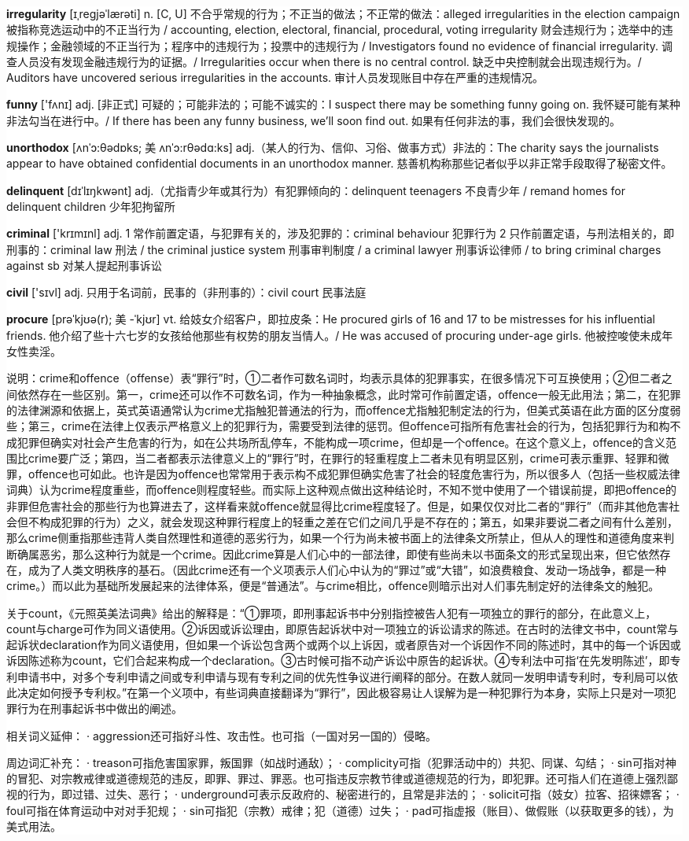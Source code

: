 <span class="vocabulary">**irregularity**</span> [ɪˌregjəˈlærəti]
<span class="definition">n. [C, U] 不合乎常规的行为；不正当的做法；不正常的做法：</span>alleged irregularities in the election campaign 被指称竞选运动中的不正当行为 / accounting, election, electoral, financial, procedural, voting irregularity 财会违规行为；选举中的违规操作；金融领域的不正当行为；程序中的违规行为；投票中的违规行为 / Investigators found no evidence of financial irregularity. 调查人员没有发现金融违规行为的证据。/ Irregularities occur when there is no central control. 缺乏中央控制就会出现违规行为。/ Auditors have uncovered serious irregularities in the accounts. 审计人员发现账目中存在严重的违规情况。

<span class="vocabulary">**funny**</span> ['fʌnɪ] 
<span class="definition">adj. [非正式] 可疑的；可能非法的；可能不诚实的：</span>I suspect there may be something funny going on. 我怀疑可能有某种非法勾当在进行中。/ If there has been any funny business, we’ll soon find out. 如果有任何非法的事，我们会很快发现的。           

<span class="vocabulary">**unorthodox**</span> [ʌnˈɔ:θədɒks; 美 ʌnˈɔ:rθədɑ:ks]
<span class="definition">adj.（某人的行为、信仰、习俗、做事方式）非法的：</span>The charity says the journalists appear to have obtained confidential documents in an unorthodox manner. 慈善机构称那些记者似乎以非正常手段取得了秘密文件。
           
<span class="vocabulary">**delinquent**</span> [dɪˈlɪŋkwənt]
<span class="definition">adj.（尤指青少年或其行为）有犯罪倾向的：</span>delinquent teenagers 不良青少年 / remand homes for delinquent children 少年犯拘留所

<span class="vocabulary">**criminal**</span> ['krɪmɪnl] 
<span class="definition">adj. 1 常作前置定语，与犯罪有关的，涉及犯罪的：</span>criminal behaviour 犯罪行为 <span class="definition">2 只作前置定语，与刑法相关的，即刑事的：</span>criminal law 刑法 / the criminal justice system 刑事审判制度 / a criminal lawyer 刑事诉讼律师 / to bring criminal charges against sb 对某人提起刑事诉讼

<span class="vocabulary">**civil**</span> ['sɪvl] 
<span class="definition">adj. 只用于名词前，民事的（非刑事的）：</span>civil court 民事法庭
           
<span class="vocabulary">**procure**</span> [prəˈkjʊə(r); 美 -ˈkjʊr]
<span class="definition">vt. 给妓女介绍客户，即拉皮条：</span>He procured girls of 16 and 17 to be mistresses for his influential friends. 他介绍了些十六七岁的女孩给他那些有权势的朋友当情人。/ He was accused of procuring under-age girls. 他被控唆使未成年女性卖淫。

说明：crime和offence（offense）表“罪行”时，①二者作可数名词时，均表示具体的犯罪事实，在很多情况下可互换使用；②但二者之间依然存在一些区别。第一，crime还可以作不可数名词，作为一种抽象概念，此时常可作前置定语，offence一般无此用法；第二，在犯罪的法律渊源和依据上，英式英语通常认为crime尤指触犯普通法的行为，而offence尤指触犯制定法的行为，但美式英语在此方面的区分度弱些；第三，crime在法律上仅表示严格意义上的犯罪行为，需要受到法律的惩罚。但offence可指所有危害社会的行为，包括犯罪行为和构不成犯罪但确实对社会产生危害的行为，如在公共场所乱停车，不能构成一项crime，但却是一个offence。在这个意义上，offence的含义范围比crime要广泛；第四，当二者都表示法律意义上的“罪行”时，在罪行的轻重程度上二者未见有明显区别，crime可表示重罪、轻罪和微罪，offence也可如此。也许是因为offence也常常用于表示构不成犯罪但确实危害了社会的轻度危害行为，所以很多人（包括一些权威法律词典）认为crime程度重些，而offence则程度轻些。而实际上这种观点做出这种结论时，不知不觉中使用了一个错误前提，即把offence的非罪但危害社会的那些行为也算进去了，这样看来就offence就显得比crime程度轻了。但是，如果仅仅对比二者的“罪行”（而非其他危害社会但不构成犯罪的行为）之义，就会发现这种罪行程度上的轻重之差在它们之间几乎是不存在的；第五，如果非要说二者之间有什么差别，那么crime侧重指那些违背人类自然理性和道德的恶劣行为，如果一个行为尚未被书面上的法律条文所禁止，但从人的理性和道德角度来判断确属恶劣，那么这种行为就是一个crime。因此crime算是人们心中的一部法律，即使有些尚未以书面条文的形式呈现出来，但它依然存在，成为了人类文明秩序的基石。（因此crime还有一个义项表示人们心中认为的“罪过”或“大错”，如浪费粮食、发动一场战争，都是一种crime。）而以此为基础所发展起来的法律体系，便是“普通法”。与crime相比，offence则暗示出对人们事先制定好的法律条文的触犯。

关于count，《元照英美法词典》给出的解释是：“①罪项，即刑事起诉书中分别指控被告人犯有一项独立的罪行的部分，在此意义上，count与charge可作为同义语使用。②诉因或诉讼理由，即原告起诉状中对一项独立的诉讼请求的陈述。在古时的法律文书中，count常与起诉状declaration作为同义语使用，但如果一个诉讼包含两个或两个以上诉因，或者原告对一个诉因作不同的陈述时，其中的每一个诉因或诉因陈述称为count，它们合起来构成一个declaration。③古时候可指不动产诉讼中原告的起诉状。④专利法中可指‘在先发明陈述’，即专利申请书中，对多个专利申请之间或专利申请与现有专利之间的优先性争议进行阐释的部分。在数人就同一发明申请专利时，专利局可以依此决定如何授予专利权。”在第一个义项中，有些词典直接翻译为“罪行”，因此极容易让人误解为是一种犯罪行为本身，实际上只是对一项犯罪行为在刑事起诉书中做出的阐述。

相关词义延伸：
· aggression还可指好斗性、攻击性。也可指（一国对另一国的）侵略。

周边词汇补充：
· treason可指危害国家罪，叛国罪（如战时通敌）；
· complicity可指（犯罪活动中的）共犯、同谋、勾结；
· sin可指对神的冒犯、对宗教戒律或道德规范的违反，即罪、罪过、罪恶。也可指违反宗教节律或道德规范的行为，即犯罪。还可指人们在道德上强烈鄙视的行为，即过错、过失、恶行；
· underground可表示反政府的、秘密进行的，且常是非法的；
· solicit可指（妓女）拉客、招徕嫖客；
· foul可指在体育运动中对对手犯规；
· sin可指犯（宗教）戒律；犯（道德）过失；
· pad可指虚报（账目）、做假账（以获取更多的钱），为美式用法。
           